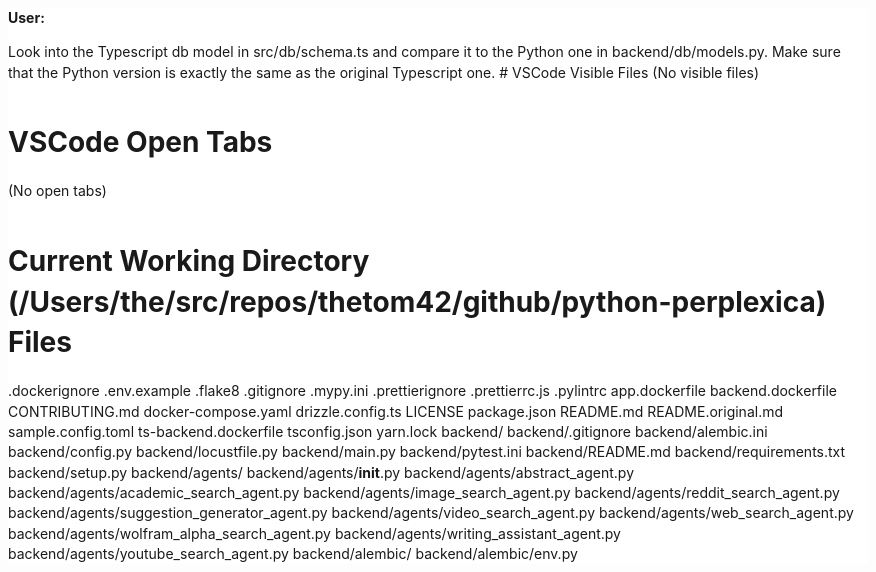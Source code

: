 **User:**

<task>
Look into the Typescript db model in src/db/schema.ts and compare it to the Python one in backend/db/models.py. Make sure that the Python version is exactly the same as the original Typescript one.
</task>
<environment_details>
# VSCode Visible Files
(No visible files)

# VSCode Open Tabs
(No open tabs)

# Current Working Directory (/Users/the/src/repos/thetom42/github/python-perplexica) Files
.dockerignore
.env.example
.flake8
.gitignore
.mypy.ini
.prettierignore
.prettierrc.js
.pylintrc
app.dockerfile
backend.dockerfile
CONTRIBUTING.md
docker-compose.yaml
drizzle.config.ts
LICENSE
package.json
README.md
README.original.md
sample.config.toml
ts-backend.dockerfile
tsconfig.json
yarn.lock
backend/
backend/.gitignore
backend/alembic.ini
backend/config.py
backend/locustfile.py
backend/main.py
backend/pytest.ini
backend/README.md
backend/requirements.txt
backend/setup.py
backend/agents/
backend/agents/__init__.py
backend/agents/abstract_agent.py
backend/agents/academic_search_agent.py
backend/agents/image_search_agent.py
backend/agents/reddit_search_agent.py
backend/agents/suggestion_generator_agent.py
backend/agents/video_search_agent.py
backend/agents/web_search_agent.py
backend/agents/wolfram_alpha_search_agent.py
backend/agents/writing_assistant_agent.py
backend/agents/youtube_search_agent.py
backend/alembic/
backend/alembic/env.py